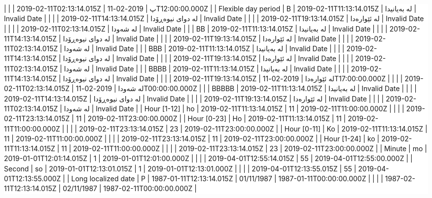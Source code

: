|                                 |              | 2019-02-11T02:13:14.015Z | پ                                                               | 2019-02-11T12:00:00.000Z |
| Flexible day period             | B            | 2019-02-11T11:13:14.015Z | لە بەیانیدا                                                     | Invalid Date             |
|                                 |              | 2019-02-11T14:13:14.015Z | لە دوای نیوەڕۆدا                                                | Invalid Date             |
|                                 |              | 2019-02-11T19:13:14.015Z | لە ئێوارەدا                                                     | Invalid Date             |
|                                 |              | 2019-02-11T02:13:14.015Z | لە شەودا                                                        | Invalid Date             |
|                                 | BB           | 2019-02-11T11:13:14.015Z | لە بەیانیدا                                                     | Invalid Date             |
|                                 |              | 2019-02-11T14:13:14.015Z | لە دوای نیوەڕۆدا                                                | Invalid Date             |
|                                 |              | 2019-02-11T19:13:14.015Z | لە ئێوارەدا                                                     | Invalid Date             |
|                                 |              | 2019-02-11T02:13:14.015Z | لە شەودا                                                        | Invalid Date             |
|                                 | BBB          | 2019-02-11T11:13:14.015Z | لە بەیانیدا                                                     | Invalid Date             |
|                                 |              | 2019-02-11T14:13:14.015Z | لە دوای نیوەڕۆدا                                                | Invalid Date             |
|                                 |              | 2019-02-11T19:13:14.015Z | لە ئێوارەدا                                                     | Invalid Date             |
|                                 |              | 2019-02-11T02:13:14.015Z | لە شەودا                                                        | Invalid Date             |
|                                 | BBBB         | 2019-02-11T11:13:14.015Z | لە بەیانیدا                                                     | Invalid Date             |
|                                 |              | 2019-02-11T14:13:14.015Z | لە دوای نیوەڕۆدا                                                | Invalid Date             |
|                                 |              | 2019-02-11T19:13:14.015Z | لە ئێوارەدا                                                     | 2019-02-11T17:00:00.000Z |
|                                 |              | 2019-02-11T02:13:14.015Z | لە شەودا                                                        | 2019-02-11T00:00:00.000Z |
|                                 | BBBBB        | 2019-02-11T11:13:14.015Z | لە بەیانیدا                                                     | Invalid Date             |
|                                 |              | 2019-02-11T14:13:14.015Z | لە دوای نیوەڕۆدا                                                | Invalid Date             |
|                                 |              | 2019-02-11T19:13:14.015Z | لە ئێوارەدا                                                     | Invalid Date             |
|                                 |              | 2019-02-11T02:13:14.015Z | لە شەودا                                                        | Invalid Date             |
| Hour [1-12]                     | ho           | 2019-02-11T11:13:14.015Z | 11                                                              | 2019-02-11T11:00:00.000Z |
|                                 |              | 2019-02-11T23:13:14.015Z | 11                                                              | 2019-02-11T23:00:00.000Z |
| Hour [0-23]                     | Ho           | 2019-02-11T11:13:14.015Z | 11                                                              | 2019-02-11T11:00:00.000Z |
|                                 |              | 2019-02-11T23:13:14.015Z | 23                                                              | 2019-02-11T23:00:00.000Z |
| Hour [0-11]                     | Ko           | 2019-02-11T11:13:14.015Z | 11                                                              | 2019-02-11T11:00:00.000Z |
|                                 |              | 2019-02-11T23:13:14.015Z | 11                                                              | 2019-02-11T23:00:00.000Z |
| Hour [1-24]                     | ko           | 2019-02-11T11:13:14.015Z | 11                                                              | 2019-02-11T11:00:00.000Z |
|                                 |              | 2019-02-11T23:13:14.015Z | 23                                                              | 2019-02-11T23:00:00.000Z |
| Minute                          | mo           | 2019-01-01T12:01:14.015Z | 1                                                               | 2019-01-01T12:01:00.000Z |
|                                 |              | 2019-04-01T12:55:14.015Z | 55                                                              | 2019-04-01T12:55:00.000Z |
| Second                          | so           | 2019-01-01T12:13:01.015Z | 1                                                               | 2019-01-01T12:13:01.000Z |
|                                 |              | 2019-04-01T12:13:55.015Z | 55                                                              | 2019-04-01T12:13:55.000Z |
| Long localized date             | P            | 1987-01-11T12:13:14.015Z | 01/11/1987                                                      | 1987-01-11T00:00:00.000Z |
|                                 |              | 1987-02-11T12:13:14.015Z | 02/11/1987                                                      | 1987-02-11T00:00:00.000Z |